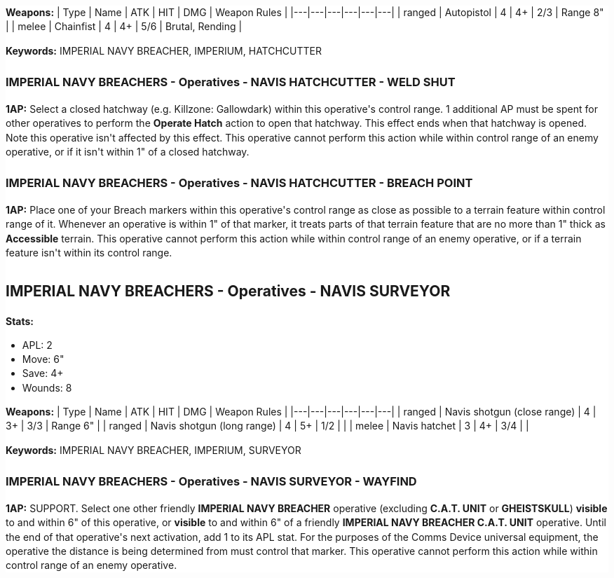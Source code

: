 **Weapons:**
| Type | Name | ATK | HIT | DMG | Weapon Rules |
|---|---|---|---|---|---|
| ranged | Autopistol | 4 | 4+ | 2/3 | Range 8" |
| melee | Chainfist | 4 | 4+ | 5/6 | Brutal, Rending |

**Keywords:** IMPERIAL NAVY BREACHER, IMPERIUM, HATCHCUTTER

### IMPERIAL NAVY BREACHERS - Operatives - NAVIS HATCHCUTTER - WELD SHUT
**1AP:** Select a closed hatchway (e.g. Killzone: Gallowdark) within this operative's control range. 1 additional AP must be spent for other operatives to perform the **Operate Hatch** action to open that hatchway. This effect ends when that hatchway is opened. Note this operative isn't affected by this effect. This operative cannot perform this action while within control range of an enemy operative, or if it isn't within 1" of a closed hatchway.

### IMPERIAL NAVY BREACHERS - Operatives - NAVIS HATCHCUTTER - BREACH POINT
**1AP:** Place one of your Breach markers within this operative's control range as close as possible to a terrain feature within control range of it. Whenever an operative is within 1" of that marker, it treats parts of that terrain feature that are no more than 1" thick as **Accessible** terrain. This operative cannot perform this action while within control range of an enemy operative, or if a terrain feature isn't within its control range.

## IMPERIAL NAVY BREACHERS - Operatives - NAVIS SURVEYOR
**Stats:**
- APL: 2
- Move: 6"
- Save: 4+
- Wounds: 8

**Weapons:**
| Type | Name | ATK | HIT | DMG | Weapon Rules |
|---|---|---|---|---|---|
| ranged | Navis shotgun (close range) | 4 | 3+ | 3/3 | Range 6" |
| ranged | Navis shotgun (long range) | 4 | 5+ | 1/2 | |
| melee | Navis hatchet | 3 | 4+ | 3/4 | |

**Keywords:** IMPERIAL NAVY BREACHER, IMPERIUM, SURVEYOR

### IMPERIAL NAVY BREACHERS - Operatives - NAVIS SURVEYOR - WAYFIND
**1AP:** SUPPORT. Select one other friendly **IMPERIAL NAVY BREACHER** operative (excluding **C.A.T. UNIT** or **GHEISTSKULL**) **visible** to and within 6" of this operative, or **visible** to and within 6" of a friendly **IMPERIAL NAVY BREACHER C.A.T. UNIT** operative. Until the end of that operative's next activation, add 1 to its APL stat. For the purposes of the Comms Device universal equipment, the operative the distance is being determined from must control that marker. This operative cannot perform this action while within control range of an enemy operative.
